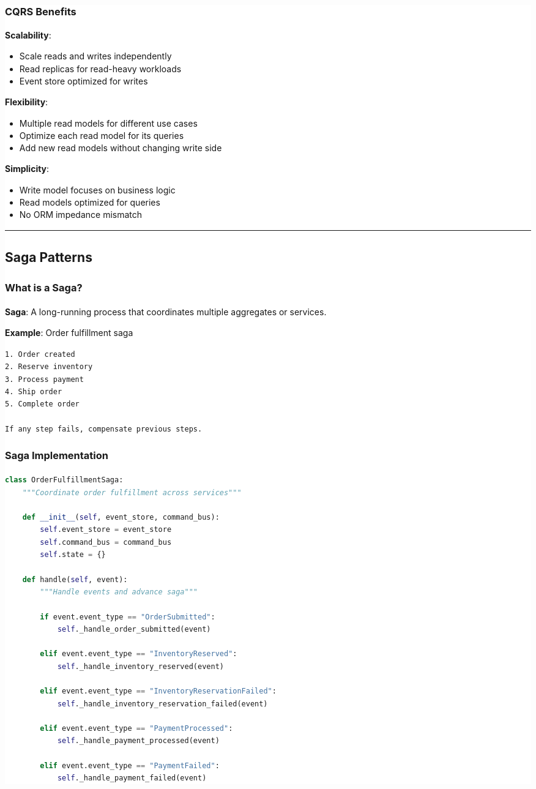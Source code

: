 ### CQRS Benefits

**Scalability**:
- Scale reads and writes independently
- Read replicas for read-heavy workloads
- Event store optimized for writes

**Flexibility**:
- Multiple read models for different use cases
- Optimize each read model for its queries
- Add new read models without changing write side

**Simplicity**:
- Write model focuses on business logic
- Read models optimized for queries
- No ORM impedance mismatch

---

## Saga Patterns

### What is a Saga?

**Saga**: A long-running process that coordinates multiple aggregates or services.

**Example**: Order fulfillment saga

```
1. Order created
2. Reserve inventory
3. Process payment
4. Ship order
5. Complete order

If any step fails, compensate previous steps.
```

### Saga Implementation

```python
class OrderFulfillmentSaga:
    """Coordinate order fulfillment across services"""

    def __init__(self, event_store, command_bus):
        self.event_store = event_store
        self.command_bus = command_bus
        self.state = {}

    def handle(self, event):
        """Handle events and advance saga"""

        if event.event_type == "OrderSubmitted":
            self._handle_order_submitted(event)

        elif event.event_type == "InventoryReserved":
            self._handle_inventory_reserved(event)

        elif event.event_type == "InventoryReservationFailed":
            self._handle_inventory_reservation_failed(event)

        elif event.event_type == "PaymentProcessed":
            self._handle_payment_processed(event)

        elif event.event_type == "PaymentFailed":
            self._handle_payment_failed(event)

```